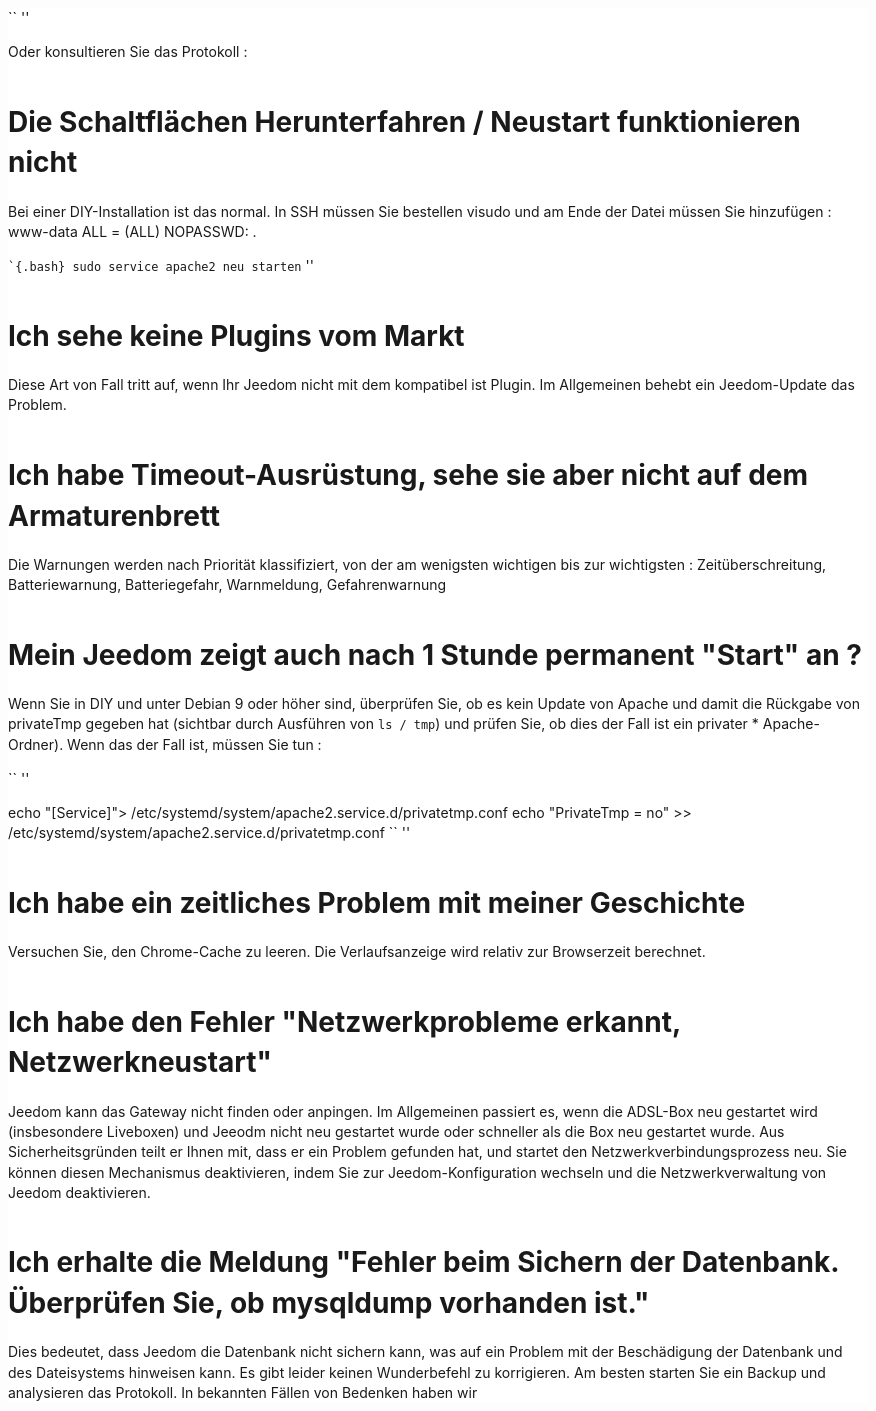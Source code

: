 `` ''

Oder konsultieren Sie das Protokoll : 

Die Schaltflächen Herunterfahren / Neustart funktionieren nicht 
===================================================

Bei einer DIY-Installation ist das normal. In SSH müssen Sie bestellen
visudo und am Ende der Datei müssen Sie hinzufügen : www-data ALL = (ALL)
NOPASSWD: .

`` `{.bash}
sudo service apache2 neu starten
`` ''

Ich sehe keine Plugins vom Markt 
=========================================

Diese Art von Fall tritt auf, wenn Ihr Jeedom nicht mit dem kompatibel ist
Plugin. Im Allgemeinen behebt ein Jeedom-Update das Problem.

Ich habe Timeout-Ausrüstung, sehe sie aber nicht auf dem Armaturenbrett
=========================================

Die Warnungen werden nach Priorität klassifiziert, von der am wenigsten wichtigen bis zur wichtigsten : Zeitüberschreitung, Batteriewarnung, Batteriegefahr, Warnmeldung, Gefahrenwarnung

Mein Jeedom zeigt auch nach 1 Stunde permanent &quot;Start&quot; an ? 
=====================================

Wenn Sie in DIY und unter Debian 9 oder höher sind, überprüfen Sie, ob es kein Update von Apache und damit die Rückgabe von privateTmp gegeben hat (sichtbar durch Ausführen von `ls / tmp`) und prüfen Sie, ob dies der Fall ist ein privater \* Apache-Ordner). Wenn das der Fall ist, müssen Sie tun :

`` '' 

echo &quot;[Service]&quot;&gt; /etc/systemd/system/apache2.service.d/privatetmp.conf
echo &quot;PrivateTmp = no&quot; &gt;&gt; /etc/systemd/system/apache2.service.d/privatetmp.conf
`` '' 

Ich habe ein zeitliches Problem mit meiner Geschichte
=========================================

Versuchen Sie, den Chrome-Cache zu leeren. Die Verlaufsanzeige wird relativ zur Browserzeit berechnet.

Ich habe den Fehler "Netzwerkprobleme erkannt, Netzwerkneustart"
=========================================

Jeedom kann das Gateway nicht finden oder anpingen. Im Allgemeinen passiert es, wenn die ADSL-Box neu gestartet wird (insbesondere Liveboxen) und Jeeodm nicht neu gestartet wurde oder schneller als die Box neu gestartet wurde. Aus Sicherheitsgründen teilt er Ihnen mit, dass er ein Problem gefunden hat, und startet den Netzwerkverbindungsprozess neu. Sie können diesen Mechanismus deaktivieren, indem Sie zur Jeedom-Konfiguration wechseln und die Netzwerkverwaltung von Jeedom deaktivieren.

Ich erhalte die Meldung &quot;Fehler beim Sichern der Datenbank. Überprüfen Sie, ob mysqldump vorhanden ist."
=========================================
Dies bedeutet, dass Jeedom die Datenbank nicht sichern kann, was auf ein Problem mit der Beschädigung der Datenbank und des Dateisystems hinweisen kann. Es gibt leider keinen Wunderbefehl zu korrigieren. Am besten starten Sie ein Backup und analysieren das Protokoll. In bekannten Fällen von Bedenken haben wir
